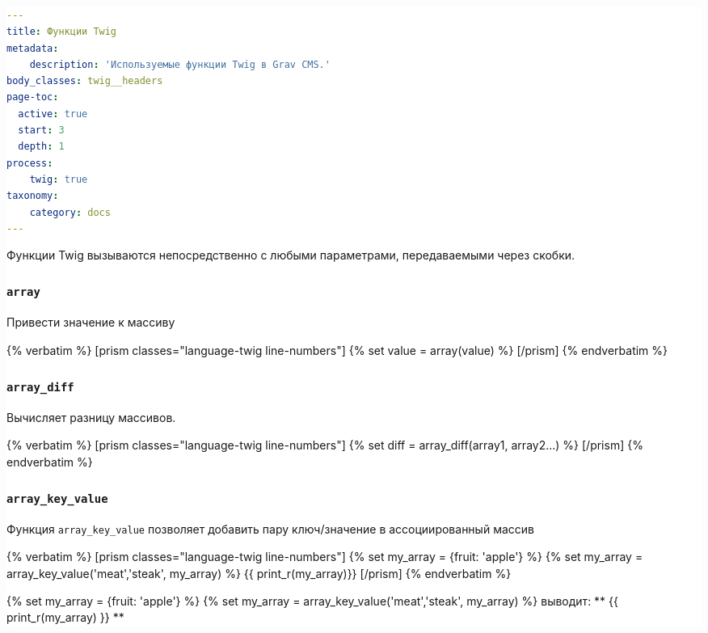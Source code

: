 ```yaml
---
title: Функции Twig
metadata:
    description: 'Используемые функции Twig в Grav CMS.'
body_classes: twig__headers
page-toc:
  active: true
  start: 3
  depth: 1
process:
    twig: true
taxonomy:
    category: docs
---
```


Функции Twig вызываются непосредственно с любыми параметрами, передаваемыми через скобки.

### `array`

Привести значение к массиву

{% verbatim %}
[prism classes="language-twig line-numbers"]
{% set value = array(value) %}
[/prism]
{% endverbatim %}

### `array_diff`

Вычисляет разницу массивов.

{% verbatim %}
[prism classes="language-twig line-numbers"]
{% set diff = array_diff(array1, array2...) %}
[/prism]
{% endverbatim %}

### `array_key_value`

Функция `array_key_value` позволяет добавить пару ключ/значение в ассоциированный массив

{% verbatim %}
[prism classes="language-twig line-numbers"]
{% set my_array = {fruit: 'apple'} %}
{% set my_array = array_key_value('meat','steak', my_array) %}
{{ print_r(my_array)}}
[/prism]
{% endverbatim %}

{% set my_array = {fruit: 'apple'} %}
{% set my_array = array_key_value('meat','steak', my_array) %}
выводит: ** {{ print_r(my_array) }} **
